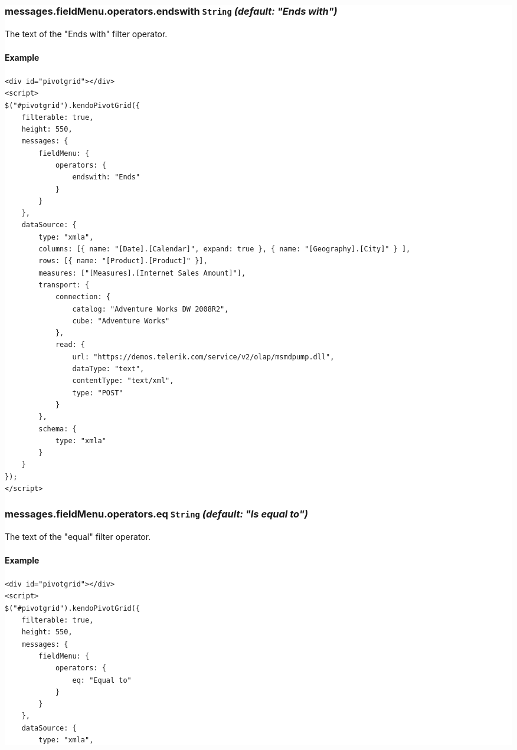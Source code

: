 ### messages.fieldMenu.operators.endswith `String` *(default: "Ends with")*

The text of the "Ends with" filter operator.

#### Example

    <div id="pivotgrid"></div>
    <script>
    $("#pivotgrid").kendoPivotGrid({
        filterable: true,
        height: 550,
        messages: {
            fieldMenu: {
                operators: {
                    endswith: "Ends"
                }
            }
        },
        dataSource: {
            type: "xmla",
            columns: [{ name: "[Date].[Calendar]", expand: true }, { name: "[Geography].[City]" } ],
            rows: [{ name: "[Product].[Product]" }],
            measures: ["[Measures].[Internet Sales Amount]"],
            transport: {
                connection: {
                    catalog: "Adventure Works DW 2008R2",
                    cube: "Adventure Works"
                },
                read: {
                    url: "https://demos.telerik.com/service/v2/olap/msmdpump.dll",
                    dataType: "text",
                    contentType: "text/xml",
                    type: "POST"
                }
            },
            schema: {
                type: "xmla"
            }
        }
    });
    </script>

### messages.fieldMenu.operators.eq `String` *(default: "Is equal to")*

The text of the "equal" filter operator.

#### Example

    <div id="pivotgrid"></div>
    <script>
    $("#pivotgrid").kendoPivotGrid({
        filterable: true,
        height: 550,
        messages: {
            fieldMenu: {
                operators: {
                    eq: "Equal to"
                }
            }
        },
        dataSource: {
            type: "xmla",
